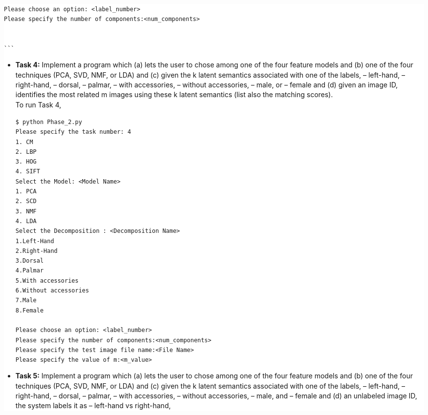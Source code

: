     Please choose an option: <label_number>
    Please specify the number of components:<num_components>
    
                                          
    ```
    
 * **Task 4:**
Implement a program which (a) lets the user to chose among one of the four feature models and (b) one of the
four techniques (PCA, SVD, NMF, or LDA) and (c) given the k latent semantics associated with one of the labels,
– left-hand,
– right-hand,
– dorsal,
– palmar,
– with accessories,
– without accessories,
– male, or
– female
and (d) given an image ID, identifies the most related m images using these k latent semantics (list also the matching
scores). <br/>
To run Task 4,
    ```
    $ python Phase_2.py
    Please specify the task number: 4
    1. CM
    2. LBP
    3. HOG
    4. SIFT
    Select the Model: <Model Name>
    1. PCA
    2. SCD
    3. NMF
    4. LDA 
    Select the Decomposition : <Decomposition Name>
    1.Left-Hand
    2.Right-Hand
    3.Dorsal
    4.Palmar
    5.With accessories
    6.Without accessories
    7.Male
    8.Female
    
    Please choose an option: <label_number>
    Please specify the number of components:<num_components>
    Please specify the test image file name:<File Name>
    Please specify the value of m:<m_value> 
    ```   
* **Task 5:**
Implement a program which (a) lets the user to chose among one of the four feature models and (b) one of the
four techniques (PCA, SVD, NMF, or LDA) and (c) given the k latent semantics associated with one of the labels,
– left-hand,
– right-hand,
– dorsal,
– palmar,
– with accessories,
– without accessories,
– male, and
– female
and (d) an unlabeled image ID, the system labels it as
– left-hand vs right-hand,